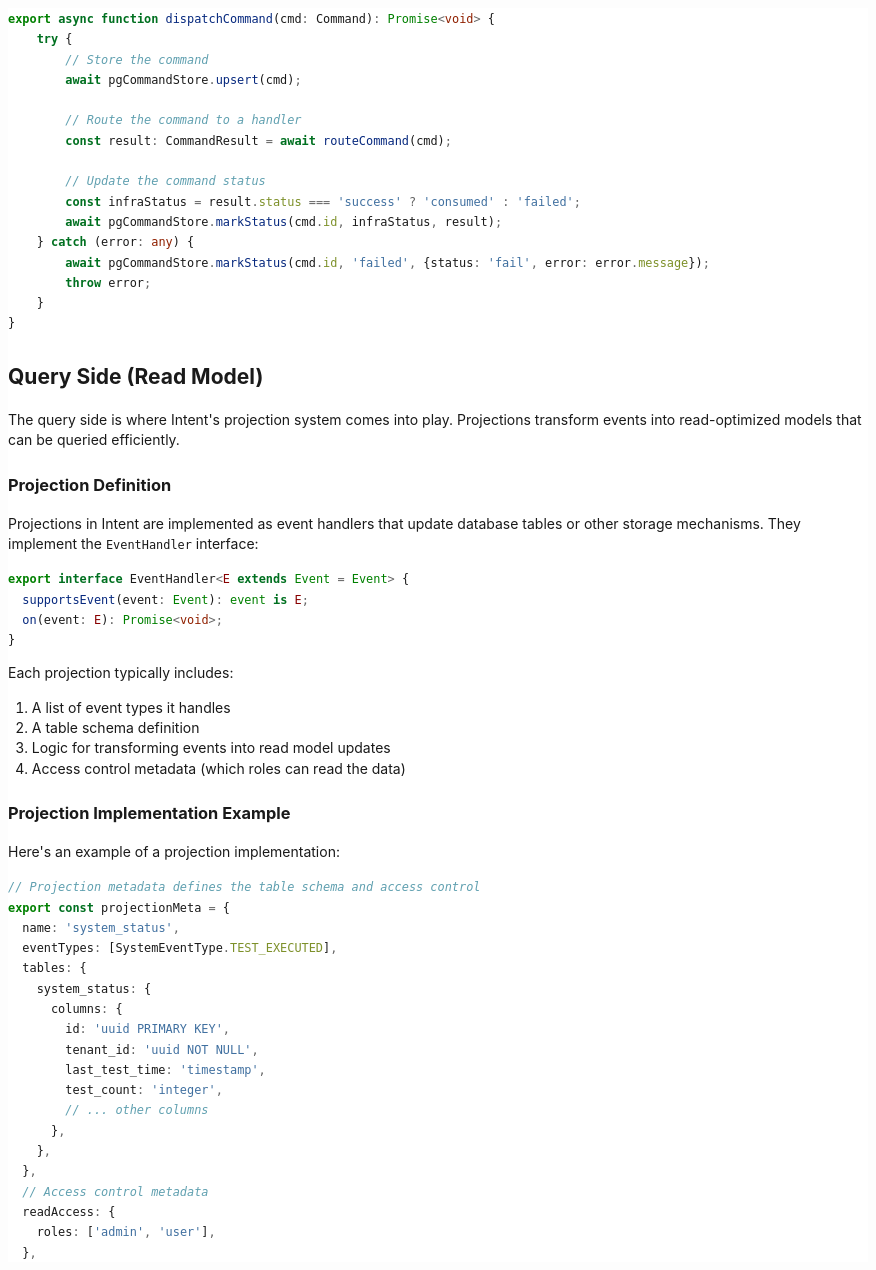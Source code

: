 ```typescript
export async function dispatchCommand(cmd: Command): Promise<void> {
    try {
        // Store the command
        await pgCommandStore.upsert(cmd);

        // Route the command to a handler
        const result: CommandResult = await routeCommand(cmd);

        // Update the command status
        const infraStatus = result.status === 'success' ? 'consumed' : 'failed';
        await pgCommandStore.markStatus(cmd.id, infraStatus, result);
    } catch (error: any) {
        await pgCommandStore.markStatus(cmd.id, 'failed', {status: 'fail', error: error.message});
        throw error;
    }
}
```

## Query Side (Read Model)

The query side is where Intent's projection system comes into play. Projections transform events into read-optimized models that can be queried efficiently.

### Projection Definition

Projections in Intent are implemented as event handlers that update database tables or other storage mechanisms. They implement the `EventHandler` interface:

```typescript
export interface EventHandler<E extends Event = Event> {
  supportsEvent(event: Event): event is E;
  on(event: E): Promise<void>;
}
```

Each projection typically includes:

1. A list of event types it handles
2. A table schema definition
3. Logic for transforming events into read model updates
4. Access control metadata (which roles can read the data)

### Projection Implementation Example

Here's an example of a projection implementation:

```typescript
// Projection metadata defines the table schema and access control
export const projectionMeta = {
  name: 'system_status',
  eventTypes: [SystemEventType.TEST_EXECUTED],
  tables: {
    system_status: {
      columns: {
        id: 'uuid PRIMARY KEY',
        tenant_id: 'uuid NOT NULL',
        last_test_time: 'timestamp',
        test_count: 'integer',
        // ... other columns
      },
    },
  },
  // Access control metadata
  readAccess: {
    roles: ['admin', 'user'],
  },
```